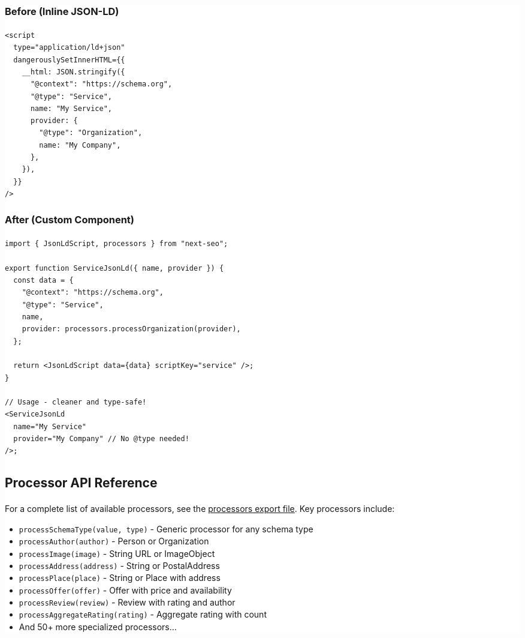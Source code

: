 ### Before (Inline JSON-LD)

```tsx
<script
  type="application/ld+json"
  dangerouslySetInnerHTML={{
    __html: JSON.stringify({
      "@context": "https://schema.org",
      "@type": "Service",
      name: "My Service",
      provider: {
        "@type": "Organization",
        name: "My Company",
      },
    }),
  }}
/>
```

### After (Custom Component)

```tsx
import { JsonLdScript, processors } from "next-seo";

export function ServiceJsonLd({ name, provider }) {
  const data = {
    "@context": "https://schema.org",
    "@type": "Service",
    name,
    provider: processors.processOrganization(provider),
  };

  return <JsonLdScript data={data} scriptKey="service" />;
}

// Usage - cleaner and type-safe!
<ServiceJsonLd
  name="My Service"
  provider="My Company" // No @type needed!
/>;
```

## Processor API Reference

For a complete list of available processors, see the [processors export file](./src/utils/processors.export.ts). Key processors include:

- `processSchemaType(value, type)` - Generic processor for any schema type
- `processAuthor(author)` - Person or Organization
- `processImage(image)` - String URL or ImageObject
- `processAddress(address)` - String or PostalAddress
- `processPlace(place)` - String or Place with address
- `processOffer(offer)` - Offer with price and availability
- `processReview(review)` - Review with rating and author
- `processAggregateRating(rating)` - Aggregate rating with count
- And 50+ more specialized processors...
